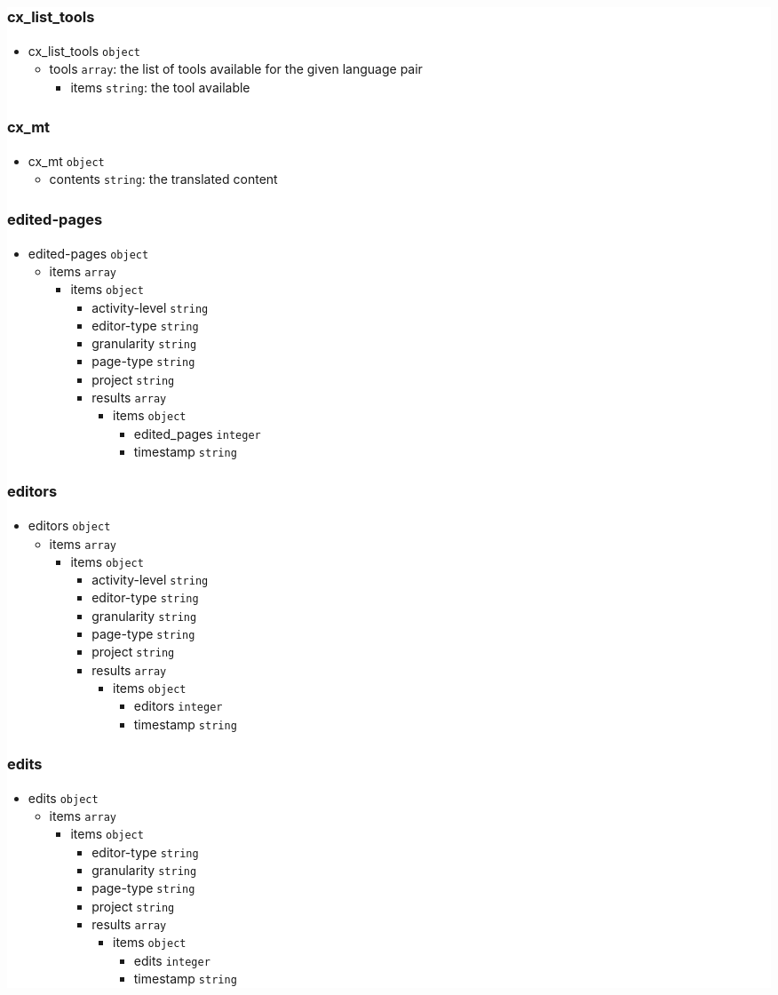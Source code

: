 ### cx_list_tools
* cx_list_tools `object`
  * tools `array`: the list of tools available for the given language pair
    * items `string`: the tool available

### cx_mt
* cx_mt `object`
  * contents `string`: the translated content

### edited-pages
* edited-pages `object`
  * items `array`
    * items `object`
      * activity-level `string`
      * editor-type `string`
      * granularity `string`
      * page-type `string`
      * project `string`
      * results `array`
        * items `object`
          * edited_pages `integer`
          * timestamp `string`

### editors
* editors `object`
  * items `array`
    * items `object`
      * activity-level `string`
      * editor-type `string`
      * granularity `string`
      * page-type `string`
      * project `string`
      * results `array`
        * items `object`
          * editors `integer`
          * timestamp `string`

### edits
* edits `object`
  * items `array`
    * items `object`
      * editor-type `string`
      * granularity `string`
      * page-type `string`
      * project `string`
      * results `array`
        * items `object`
          * edits `integer`
          * timestamp `string`
